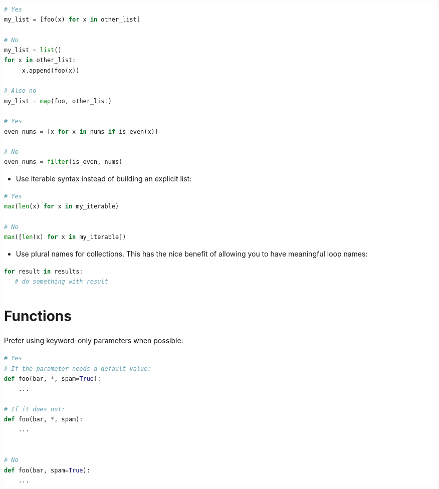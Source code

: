 ```python
# Yes
my_list = [foo(x) for x in other_list]

# No
my_list = list()
for x in other_list:
     x.append(foo(x))

# Also no
my_list = map(foo, other_list)

# Yes
even_nums = [x for x in nums if is_even(x)]

# No
even_nums = filter(is_even, nums)
```

* Use iterable syntax instead of building an explicit list:

```python
# Yes
max(len(x) for x in my_iterable)

# No
max([len(x) for x in my_iterable])
```

* Use plural names for collections. This has the nice benefit of allowing you to have meaningful loop names:

```python
for result in results:
   # do something with result
```

# Functions

Prefer using keyword-only parameters when possible:

```python
# Yes
# If the parameter needs a default value:
def foo(bar, *, spam=True):
    ...

# If it does not:
def foo(bar, *, spam):
    ...


# No
def foo(bar, spam=True):
    ...
```
